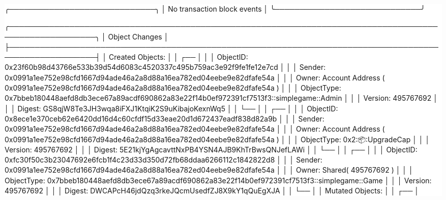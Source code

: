 ╭─────────────────────────────╮
│ No transaction block events │
╰─────────────────────────────╯

╭───────────────────────────────────────────────────────────────────────────────────────────────────────╮
│ Object Changes                                                                                        │
├───────────────────────────────────────────────────────────────────────────────────────────────────────┤
│ Created Objects:                                                                                      │
│  ┌──                                                                                                  │
│  │ ObjectID: 0x23f60b98d43766e533b39d54d6083c4520337c495b759ac3e92f9fe1fe12e7cd                       │
│  │ Sender: 0x0991a1ee752e98cfd1667d94ade46a2a8d88a16ea782ed04eebe9e82dfafe54a                         │
│  │ Owner: Account Address ( 0x0991a1ee752e98cfd1667d94ade46a2a8d88a16ea782ed04eebe9e82dfafe54a )      │
│  │ ObjectType: 0x7bbeb180448aefd8db3ece67a89acdf690862a83e22f14b0ef972391cf7513f3::simplegame::Admin  │
│  │ Version: 495767692                                                                                 │
│  │ Digest: GS8qjW8Te3JH3wqa8iFXJ1KtqiK2S9uKibajoKexnWq5                                               │
│  └──                                                                                                  │
│  ┌──                                                                                                  │
│  │ ObjectID: 0x8ece1e370ceb62e6420dd16d4c60cfdf15d33eae20d1d672437eadf838d82a9b                       │
│  │ Sender: 0x0991a1ee752e98cfd1667d94ade46a2a8d88a16ea782ed04eebe9e82dfafe54a                         │
│  │ Owner: Account Address ( 0x0991a1ee752e98cfd1667d94ade46a2a8d88a16ea782ed04eebe9e82dfafe54a )      │
│  │ ObjectType: 0x2::package::UpgradeCap                                                               │
│  │ Version: 495767692                                                                                 │
│  │ Digest: 5E21kjYgAgcavttNxPB4YSN4AJB9KhTrBwsQNJefLAWi                                               │
│  └──                                                                                                  │
│  ┌──                                                                                                  │
│  │ ObjectID: 0xfc30f50c3b23047692e6fcb1f4c23d33d350d72fb68ddaa6266112c1842822d8                       │
│  │ Sender: 0x0991a1ee752e98cfd1667d94ade46a2a8d88a16ea782ed04eebe9e82dfafe54a                         │
│  │ Owner: Shared( 495767692 )                                                                         │
│  │ ObjectType: 0x7bbeb180448aefd8db3ece67a89acdf690862a83e22f14b0ef972391cf7513f3::simplegame::Game   │
│  │ Version: 495767692                                                                                 │
│  │ Digest: DWCAPcH46jdQzq3rkeJQcmUsedfZJ8X9kY1qQuEgXJA                                                │
│  └──                                                                                                  │
│ Mutated Objects:                                                                                      │
│  ┌──                                                                                                  │